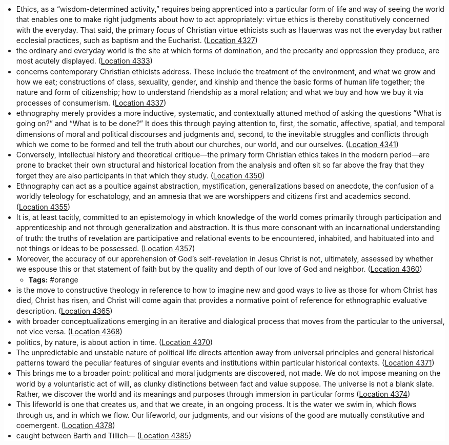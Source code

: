 - Ethics, as a “wisdom-determined activity,” requires being apprenticed into a particular form of life and way of seeing the world that enables one to make right judgments about how to act appropriately: virtue ethics is thereby constitutively concerned with the everyday. That said, the primary focus of Christian virtue ethicists such as Hauerwas was not the everyday but rather ecclesial practices, such as baptism and the Eucharist. ([Location 4327](https://readwise.io/to_kindle?action=open&asin=B07YCX9JWN&location=4327))
- the ordinary and everyday world is the site at which forms of domination, and the precarity and oppression they produce, are most acutely displayed. ([Location 4333](https://readwise.io/to_kindle?action=open&asin=B07YCX9JWN&location=4333))
- concerns contemporary Christian ethicists address. These include the treatment of the environment, and what we grow and how we eat; constructions of class, sexuality, gender, and kinship and thence the basic forms of human life together; the nature and form of citizenship; how to understand friendship as a moral relation; and what we buy and how we buy it via processes of consumerism. ([Location 4337](https://readwise.io/to_kindle?action=open&asin=B07YCX9JWN&location=4337))
- ethnography merely provides a more inductive, systematic, and contextually attuned method of asking the questions “What is going on?” and “What is to be done?” It does this through paying attention to, first, the somatic, affective, spatial, and temporal dimensions of moral and political discourses and judgments and, second, to the inevitable struggles and conflicts through which we come to be formed and tell the truth about our churches, our world, and our ourselves. ([Location 4341](https://readwise.io/to_kindle?action=open&asin=B07YCX9JWN&location=4341))
- Conversely, intellectual history and theoretical critique—the primary form Christian ethics takes in the modern period—are prone to bracket their own structural and historical location from the analysis and often sit so far above the fray that they forget they are also participants in that which they study. ([Location 4350](https://readwise.io/to_kindle?action=open&asin=B07YCX9JWN&location=4350))
- Ethnography can act as a poultice against abstraction, mystification, generalizations based on anecdote, the confusion of a worldly teleology for eschatology, and an amnesia that we are worshippers and citizens first and academics second. ([Location 4355](https://readwise.io/to_kindle?action=open&asin=B07YCX9JWN&location=4355))
- It is, at least tacitly, committed to an epistemology in which knowledge of the world comes primarily through participation and apprenticeship and not through generalization and abstraction. It is thus more consonant with an incarnational understanding of truth: the truths of revelation are participative and relational events to be encountered, inhabited, and habituated into and not things or ideas to be possessed. ([Location 4357](https://readwise.io/to_kindle?action=open&asin=B07YCX9JWN&location=4357))
- Moreover, the accuracy of our apprehension of God’s self-revelation in Jesus Christ is not, ultimately, assessed by whether we espouse this or that statement of faith but by the quality and depth of our love of God and neighbor. ([Location 4360](https://readwise.io/to_kindle?action=open&asin=B07YCX9JWN&location=4360))
    - **Tags:** #orange
- is the move to constructive theology in reference to how to imagine new and good ways to live as those for whom Christ has died, Christ has risen, and Christ will come again that provides a normative point of reference for ethnographic evaluative description. ([Location 4365](https://readwise.io/to_kindle?action=open&asin=B07YCX9JWN&location=4365))
- with broader conceptualizations emerging in an iterative and dialogical process that moves from the particular to the universal, not vice versa. ([Location 4368](https://readwise.io/to_kindle?action=open&asin=B07YCX9JWN&location=4368))
- politics, by nature, is about action in time. ([Location 4370](https://readwise.io/to_kindle?action=open&asin=B07YCX9JWN&location=4370))
- The unpredictable and unstable nature of political life directs attention away from universal principles and general historical patterns toward the peculiar features of singular events and institutions within particular historical contexts. ([Location 4371](https://readwise.io/to_kindle?action=open&asin=B07YCX9JWN&location=4371))
- This brings me to a broader point: political and moral judgments are discovered, not made. We do not impose meaning on the world by a voluntaristic act of will, as clunky distinctions between fact and value suppose. The universe is not a blank slate. Rather, we discover the world and its meanings and purposes through immersion in particular forms ([Location 4374](https://readwise.io/to_kindle?action=open&asin=B07YCX9JWN&location=4374))
- This lifeworld is one that creates us, and that we create, in an ongoing process. It is the water we swim in, which flows through us, and in which we flow. Our lifeworld, our judgments, and our visions of the good are mutually constitutive and coemergent. ([Location 4378](https://readwise.io/to_kindle?action=open&asin=B07YCX9JWN&location=4378))
- caught between Barth and Tillich— ([Location 4385](https://readwise.io/to_kindle?action=open&asin=B07YCX9JWN&location=4385))